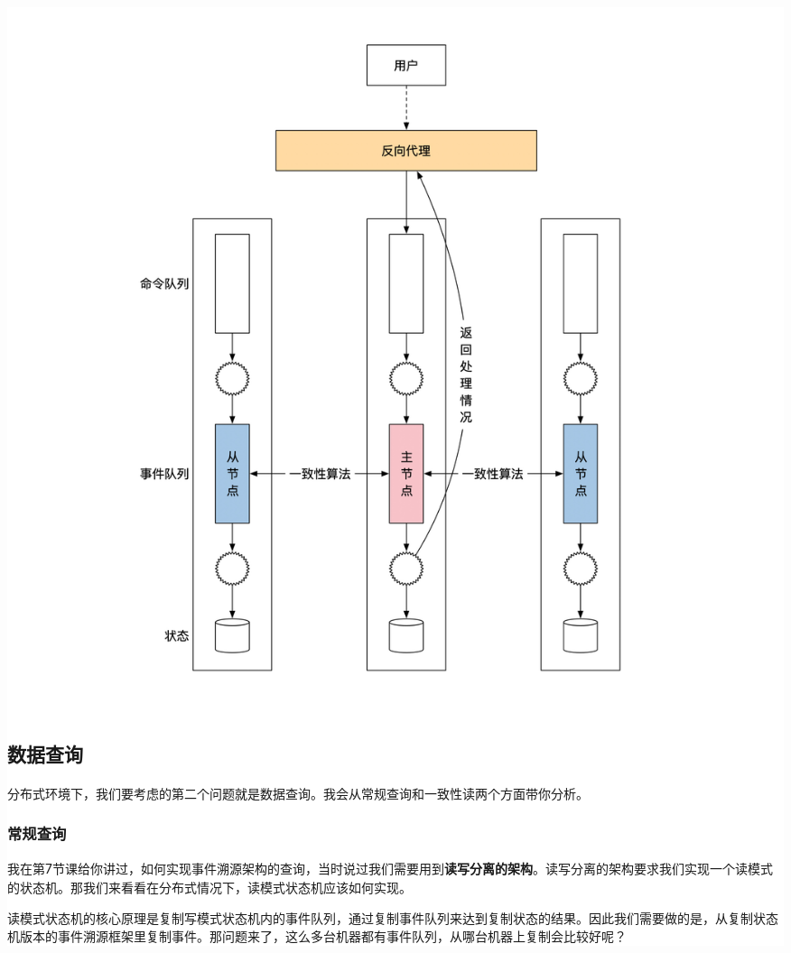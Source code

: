![](./httpsstatic001geekbangorgresourceimagefb00fb76bc19378cc50b6f2ee064548ae500.jpg)

## 数据查询

分布式环境下，我们要考虑的第二个问题就是数据查询。我会从常规查询和一致性读两个方面带你分析。

### 常规查询

我在第7节课给你讲过，如何实现事件溯源架构的查询，当时说过我们需要用到**读写分离的架构**。读写分离的架构要求我们实现一个读模式的状态机。那我们来看看在分布式情况下，读模式状态机应该如何实现。

读模式状态机的核心原理是复制写模式状态机内的事件队列，通过复制事件队列来达到复制状态的结果。因此我们需要做的是，从复制状态机版本的事件溯源框架里复制事件。那问题来了，这么多台机器都有事件队列，从哪台机器上复制会比较好呢？
